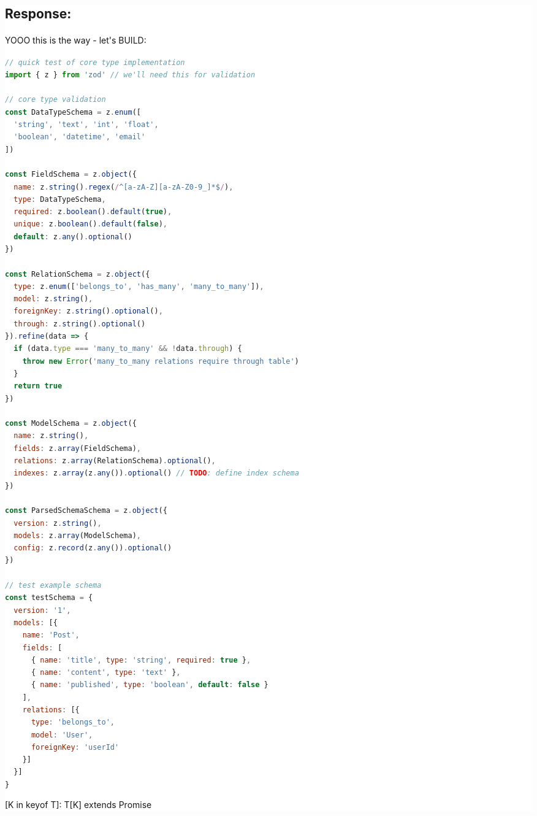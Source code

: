 ## Response:
YOOO this is the way - let's BUILD:

```javascript
// quick test of core type implementation
import { z } from 'zod' // we'll need this for validation

// core type validation
const DataTypeSchema = z.enum([
  'string', 'text', 'int', 'float',
  'boolean', 'datetime', 'email'
])

const FieldSchema = z.object({
  name: z.string().regex(/^[a-zA-Z][a-zA-Z0-9_]*$/),
  type: DataTypeSchema,
  required: z.boolean().default(true),
  unique: z.boolean().default(false),
  default: z.any().optional()
})

const RelationSchema = z.object({
  type: z.enum(['belongs_to', 'has_many', 'many_to_many']),
  model: z.string(),
  foreignKey: z.string().optional(),
  through: z.string().optional()
}).refine(data => {
  if (data.type === 'many_to_many' && !data.through) {
    throw new Error('many_to_many relations require through table')
  }
  return true
})

const ModelSchema = z.object({
  name: z.string(),
  fields: z.array(FieldSchema),
  relations: z.array(RelationSchema).optional(),
  indexes: z.array(z.any()).optional() // TODO: define index schema
})

const ParsedSchemaSchema = z.object({
  version: z.string(),
  models: z.array(ModelSchema),
  config: z.record(z.any()).optional()
})

// test example schema
const testSchema = {
  version: '1',
  models: [{
    name: 'Post',
    fields: [
      { name: 'title', type: 'string', required: true },
      { name: 'content', type: 'text' },
      { name: 'published', type: 'boolean', default: false }
    ],
    relations: [{
      type: 'belongs_to',
      model: 'User',
      foreignKey: 'userId'
    }]
  }]
}
```

  [K in keyof T]: T[K] extends Promise<infer U>